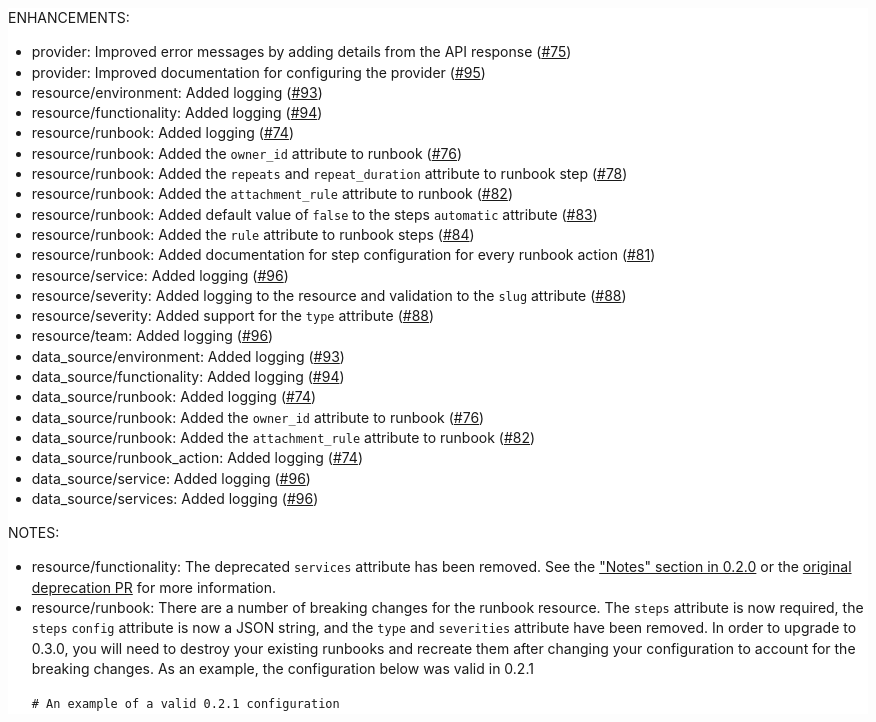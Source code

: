 ENHANCEMENTS:

* provider: Improved error messages by adding details from the API response ([#75](https://github.com/firehydrant/terraform-provider-firehydrant/pull/75))
* provider: Improved documentation for configuring the provider ([#95](https://github.com/firehydrant/terraform-provider-firehydrant/pull/95))
* resource/environment: Added logging ([#93](https://github.com/firehydrant/terraform-provider-firehydrant/pull/93))
* resource/functionality: Added logging ([#94](https://github.com/firehydrant/terraform-provider-firehydrant/pull/94))
* resource/runbook: Added logging ([#74](https://github.com/firehydrant/terraform-provider-firehydrant/pull/74))
* resource/runbook: Added the `owner_id` attribute to runbook ([#76](https://github.com/firehydrant/terraform-provider-firehydrant/pull/76))
* resource/runbook: Added the `repeats` and `repeat_duration` attribute to runbook step ([#78](https://github.com/firehydrant/terraform-provider-firehydrant/pull/78))
* resource/runbook: Added the `attachment_rule` attribute to runbook ([#82](https://github.com/firehydrant/terraform-provider-firehydrant/pull/82))
* resource/runbook: Added default value of `false` to the steps `automatic` attribute ([#83](https://github.com/firehydrant/terraform-provider-firehydrant/pull/83))
* resource/runbook: Added the `rule` attribute to runbook steps ([#84](https://github.com/firehydrant/terraform-provider-firehydrant/pull/84))
* resource/runbook: Added documentation for step configuration for every runbook action ([#81](https://github.com/firehydrant/terraform-provider-firehydrant/pull/81))
* resource/service: Added logging ([#96](https://github.com/firehydrant/terraform-provider-firehydrant/pull/96))
* resource/severity: Added logging to the resource and validation to the `slug` attribute ([#88](https://github.com/firehydrant/terraform-provider-firehydrant/pull/88))
* resource/severity: Added support for the `type` attribute ([#88](https://github.com/firehydrant/terraform-provider-firehydrant/pull/88))
* resource/team: Added logging ([#96](https://github.com/firehydrant/terraform-provider-firehydrant/pull/96))
* data_source/environment: Added logging ([#93](https://github.com/firehydrant/terraform-provider-firehydrant/pull/93))
* data_source/functionality: Added logging ([#94](https://github.com/firehydrant/terraform-provider-firehydrant/pull/94))
* data_source/runbook: Added logging ([#74](https://github.com/firehydrant/terraform-provider-firehydrant/pull/74))
* data_source/runbook: Added the `owner_id` attribute to runbook ([#76](https://github.com/firehydrant/terraform-provider-firehydrant/pull/76))
* data_source/runbook: Added the `attachment_rule` attribute to runbook ([#82](https://github.com/firehydrant/terraform-provider-firehydrant/pull/82))
* data_source/runbook_action: Added logging ([#74](https://github.com/firehydrant/terraform-provider-firehydrant/pull/74))
* data_source/service: Added logging ([#96](https://github.com/firehydrant/terraform-provider-firehydrant/pull/96))
* data_source/services: Added logging ([#96](https://github.com/firehydrant/terraform-provider-firehydrant/pull/96))

NOTES:

* resource/functionality: The deprecated `services` attribute has been removed. See the ["Notes" section in 0.2.0](#020)
  or the [original deprecation PR](https://github.com/firehydrant/terraform-provider-firehydrant/pull/49) for more information.
* resource/runbook: There are a number of breaking changes for the runbook resource. The `steps` attribute is now required,
  the `steps` `config` attribute is now a JSON string, and the `type` and `severities` attribute have been removed. In order
  to upgrade to 0.3.0, you will need to destroy your existing runbooks and recreate them after changing your configuration to
  account for the breaking changes.
  As an example, the configuration below was valid in 0.2.1
   ```hcl
   # An example of a valid 0.2.1 configuration
   ```